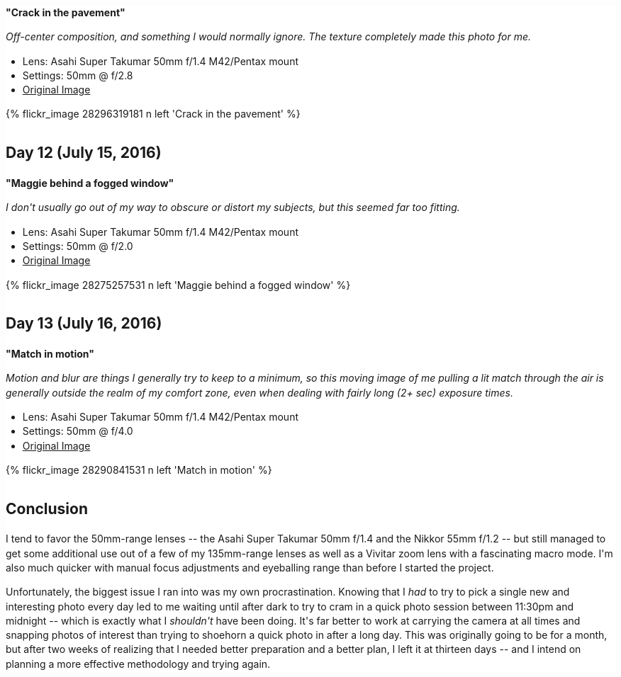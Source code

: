 **"Crack in the pavement"**

*Off-center composition, and something I would normally ignore. The texture completely made this photo for me.*

* Lens: Asahi Super Takumar 50mm f/1.4 M42/Pentax mount
* Settings: 50mm @ f/2.8
* [Original Image](https://flic.kr/p/K7s2S6)

{% flickr_image 28296319181 n left 'Crack in the pavement' %}

## Day 12 (July 15, 2016)

**"Maggie behind a fogged window"**

*I don't usually go out of my way to obscure or distort my subjects, but this seemed far too fitting.*

* Lens: Asahi Super Takumar 50mm f/1.4 M42/Pentax mount
* Settings: 50mm @ f/2.0
* [Original Image](https://flic.kr/p/K5A5Yc)

{% flickr_image 28275257531 n left 'Maggie behind a fogged window' %}

## Day 13 (July 16, 2016)

**"Match in motion"**

*Motion and blur are things I generally try to keep to a minimum, so this moving image of me pulling a lit match through the air is generally outside the realm of my comfort zone, even when dealing with fairly long (2+ sec) exposure times.*

* Lens: Asahi Super Takumar 50mm f/1.4 M42/Pentax mount
* Settings: 50mm @ f/4.0
* [Original Image](https://flic.kr/p/K6XXxR)

{% flickr_image 28290841531 n left 'Match in motion' %}

## Conclusion

I tend to favor the 50mm-range lenses -- the Asahi Super Takumar 50mm f/1.4 and the Nikkor 55mm f/1.2 -- but still managed to get some additional use out of a few of my 135mm-range lenses as well as a Vivitar zoom lens with a fascinating macro mode. I'm also much quicker with manual focus adjustments and eyeballing range than before I started the project.

Unfortunately, the biggest issue I ran into was my own procrastination. Knowing that I *had* to try to pick a single new and interesting photo every day led to me waiting until after dark to try to cram in a quick photo session between 11:30pm and midnight -- which is exactly what I *shouldn't* have been doing. It's far better to work at carrying the camera at all times and snapping photos of interest than trying to shoehorn a quick photo in after a long day. This was originally going to be for a month, but after two weeks of realizing that I needed better preparation and a better plan, I left it at thirteen days -- and I intend on planning a more effective methodology and trying again.
